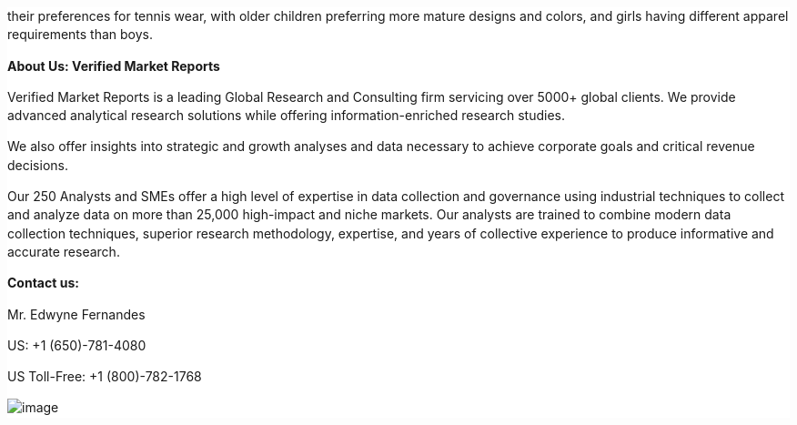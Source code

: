 their preferences for tennis wear, with older children preferring more mature designs and colors, and girls having different apparel requirements than boys.</p><p id="" class=""><strong>About Us: Verified Market Reports</strong></p><p id="" class="">Verified Market Reports is a leading Global Research and Consulting firm servicing over 5000+ global clients. We provide advanced analytical research solutions while offering information-enriched research studies.</p><p id="" class="">We also offer insights into strategic and growth analyses and data necessary to achieve corporate goals and critical revenue decisions.</p><p id="" class="">Our 250 Analysts and SMEs offer a high level of expertise in data collection and governance using industrial techniques to collect and analyze data on more than 25,000 high-impact and niche markets. Our analysts are trained to combine modern data collection techniques, superior research methodology, expertise, and years of collective experience to produce informative and accurate research.</p><p id="" class=""><strong>Contact us:</strong></p><p id="" class="">Mr. Edwyne Fernandes</p><p id="" class="">US: +1 (650)-781-4080</p><p id="" class="">US Toll-Free: +1 (800)-782-1768</p>
![image](https://github.com/user-attachments/assets/5659aba1-15d0-462e-b618-c0b742026ea9)
